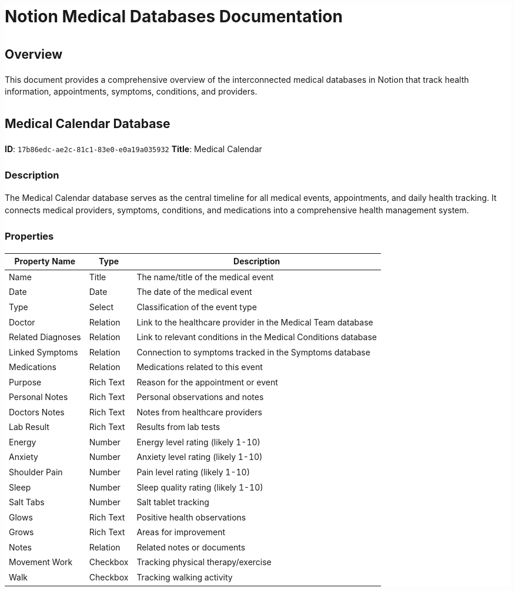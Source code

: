 # Notion Medical Databases Documentation

## Overview

This document provides a comprehensive overview of the interconnected medical databases in Notion that track health information, appointments, symptoms, conditions, and providers.

## Medical Calendar Database

**ID**: `17b86edc-ae2c-81c1-83e0-e0a19a035932`
**Title**: Medical Calendar

### Description

The Medical Calendar database serves as the central timeline for all medical events, appointments, and daily health tracking. It connects medical providers, symptoms, conditions, and medications into a comprehensive health management system.

### Properties

| Property Name | Type | Description |
|--------------|------|-------------|
| Name | Title | The name/title of the medical event |
| Date | Date | The date of the medical event |
| Type | Select | Classification of the event type |
| Doctor | Relation | Link to the healthcare provider in the Medical Team database |
| Related Diagnoses | Relation | Link to relevant conditions in the Medical Conditions database |
| Linked Symptoms | Relation | Connection to symptoms tracked in the Symptoms database |
| Medications | Relation | Medications related to this event |
| Purpose | Rich Text | Reason for the appointment or event |
| Personal Notes | Rich Text | Personal observations and notes |
| Doctors Notes | Rich Text | Notes from healthcare providers |
| Lab Result | Rich Text | Results from lab tests |
| Energy | Number | Energy level rating (likely 1-10) |
| Anxiety | Number | Anxiety level rating (likely 1-10) |
| Shoulder Pain | Number | Pain level rating (likely 1-10) |
| Sleep | Number | Sleep quality rating (likely 1-10) |
| Salt Tabs | Number | Salt tablet tracking |
| Glows | Rich Text | Positive health observations |
| Grows | Rich Text | Areas for improvement |
| Notes | Relation | Related notes or documents |
| Movement Work | Checkbox | Tracking physical therapy/exercise |
| Walk | Checkbox | Tracking walking activity |
